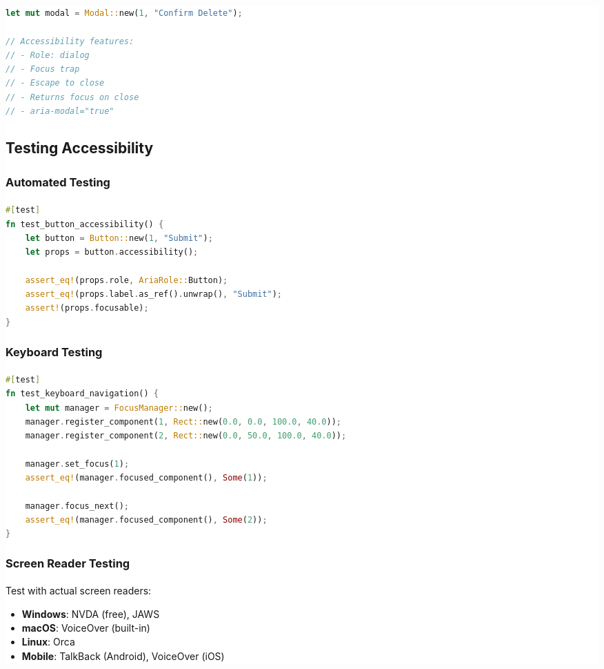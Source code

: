 ```rust
let mut modal = Modal::new(1, "Confirm Delete");

// Accessibility features:
// - Role: dialog
// - Focus trap
// - Escape to close
// - Returns focus on close
// - aria-modal="true"
```

## Testing Accessibility

### Automated Testing

```rust
#[test]
fn test_button_accessibility() {
    let button = Button::new(1, "Submit");
    let props = button.accessibility();
    
    assert_eq!(props.role, AriaRole::Button);
    assert_eq!(props.label.as_ref().unwrap(), "Submit");
    assert!(props.focusable);
}
```

### Keyboard Testing

```rust
#[test]
fn test_keyboard_navigation() {
    let mut manager = FocusManager::new();
    manager.register_component(1, Rect::new(0.0, 0.0, 100.0, 40.0));
    manager.register_component(2, Rect::new(0.0, 50.0, 100.0, 40.0));
    
    manager.set_focus(1);
    assert_eq!(manager.focused_component(), Some(1));
    
    manager.focus_next();
    assert_eq!(manager.focused_component(), Some(2));
}
```

### Screen Reader Testing

Test with actual screen readers:

- **Windows**: NVDA (free), JAWS
- **macOS**: VoiceOver (built-in)
- **Linux**: Orca
- **Mobile**: TalkBack (Android), VoiceOver (iOS)
